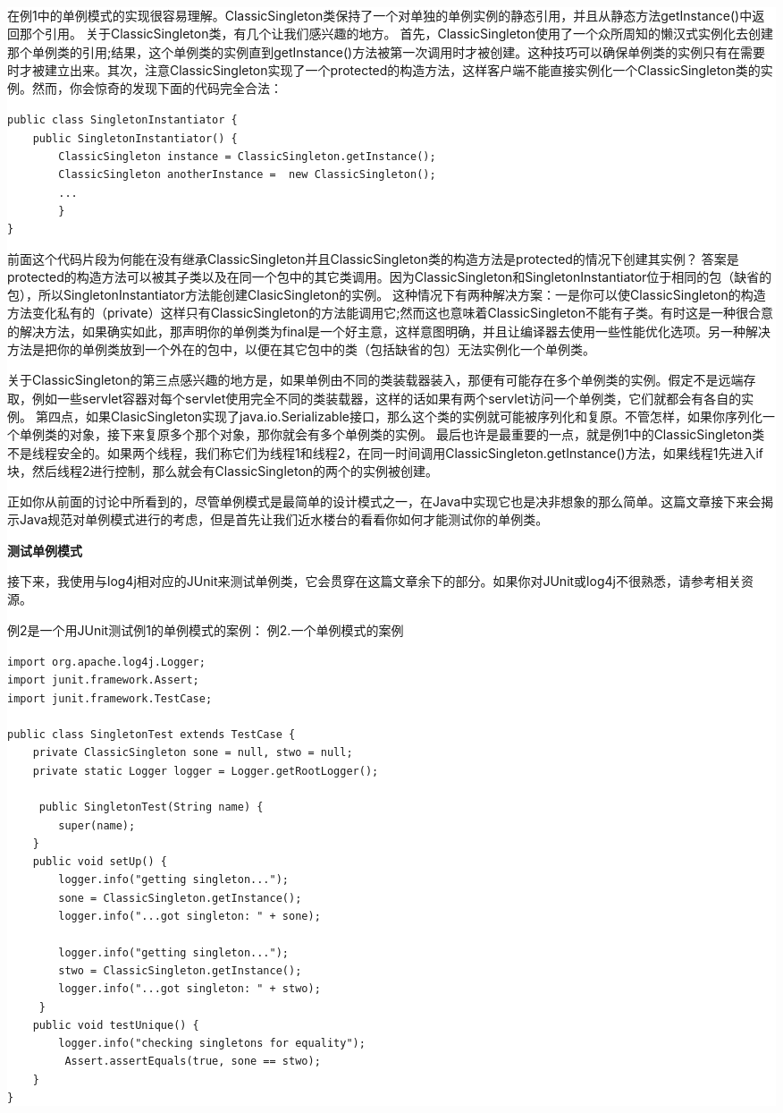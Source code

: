 在例1中的单例模式的实现很容易理解。ClassicSingleton类保持了一个对单独的单例实例的静态引用，并且从静态方法getInstance()中返回那个引用。
关于ClassicSingleton类，有几个让我们感兴趣的地方。
首先，ClassicSingleton使用了一个众所周知的懒汉式实例化去创建那个单例类的引用;结果，这个单例类的实例直到getInstance()方法被第一次调用时才被创建。这种技巧可以确保单例类的实例只有在需要时才被建立出来。其次，注意ClassicSingleton实现了一个protected的构造方法，这样客户端不能直接实例化一个ClassicSingleton类的实例。然而，你会惊奇的发现下面的代码完全合法：

	public class SingletonInstantiator {
  		public SingletonInstantiator() {
   			ClassicSingleton instance = ClassicSingleton.getInstance();
			ClassicSingleton anotherInstance =  new ClassicSingleton();
       		...
  			}
	}
前面这个代码片段为何能在没有继承ClassicSingleton并且ClassicSingleton类的构造方法是protected的情况下创建其实例？
答案是protected的构造方法可以被其子类以及在同一个包中的其它类调用。因为ClassicSingleton和SingletonInstantiator位于相同的包（缺省的包），所以SingletonInstantiator方法能创建ClasicSingleton的实例。
这种情况下有两种解决方案：一是你可以使ClassicSingleton的构造方法变化私有的（private）这样只有ClassicSingleton的方法能调用它;然而这也意味着ClassicSingleton不能有子类。有时这是一种很合意的解决方法，如果确实如此，那声明你的单例类为final是一个好主意，这样意图明确，并且让编译器去使用一些性能优化选项。另一种解决方法是把你的单例类放到一个外在的包中，以便在其它包中的类（包括缺省的包）无法实例化一个单例类。

关于ClassicSingleton的第三点感兴趣的地方是，如果单例由不同的类装载器装入，那便有可能存在多个单例类的实例。假定不是远端存取，例如一些servlet容器对每个servlet使用完全不同的类装载器，这样的话如果有两个servlet访问一个单例类，它们就都会有各自的实例。
第四点，如果ClasicSingleton实现了java.io.Serializable接口，那么这个类的实例就可能被序列化和复原。不管怎样，如果你序列化一个单例类的对象，接下来复原多个那个对象，那你就会有多个单例类的实例。
最后也许是最重要的一点，就是例1中的ClassicSingleton类不是线程安全的。如果两个线程，我们称它们为线程1和线程2，在同一时间调用ClassicSingleton.getInstance()方法，如果线程1先进入if块，然后线程2进行控制，那么就会有ClassicSingleton的两个的实例被创建。

正如你从前面的讨论中所看到的，尽管单例模式是最简单的设计模式之一，在Java中实现它也是决非想象的那么简单。这篇文章接下来会揭示Java规范对单例模式进行的考虑，但是首先让我们近水楼台的看看你如何才能测试你的单例类。

**测试单例模式**

接下来，我使用与log4j相对应的JUnit来测试单例类，它会贯穿在这篇文章余下的部分。如果你对JUnit或log4j不很熟悉，请参考相关资源。

例2是一个用JUnit测试例1的单例模式的案例：
例2.一个单例模式的案例

	import org.apache.log4j.Logger;
	import junit.framework.Assert;
	import junit.framework.TestCase;
	
	public class SingletonTest extends TestCase {
   		private ClassicSingleton sone = null, stwo = null;
   		private static Logger logger = Logger.getRootLogger();

  		 public SingletonTest(String name) {
      		super(name);
   		}
   		public void setUp() {
      		logger.info("getting singleton...");
      		sone = ClassicSingleton.getInstance();
      		logger.info("...got singleton: " + sone);

      		logger.info("getting singleton...");
      		stwo = ClassicSingleton.getInstance();
      		logger.info("...got singleton: " + stwo);
  		 }
   		public void testUnique() {
      		logger.info("checking singletons for equality");
     		 Assert.assertEquals(true, sone == stwo);
   		}
	}
